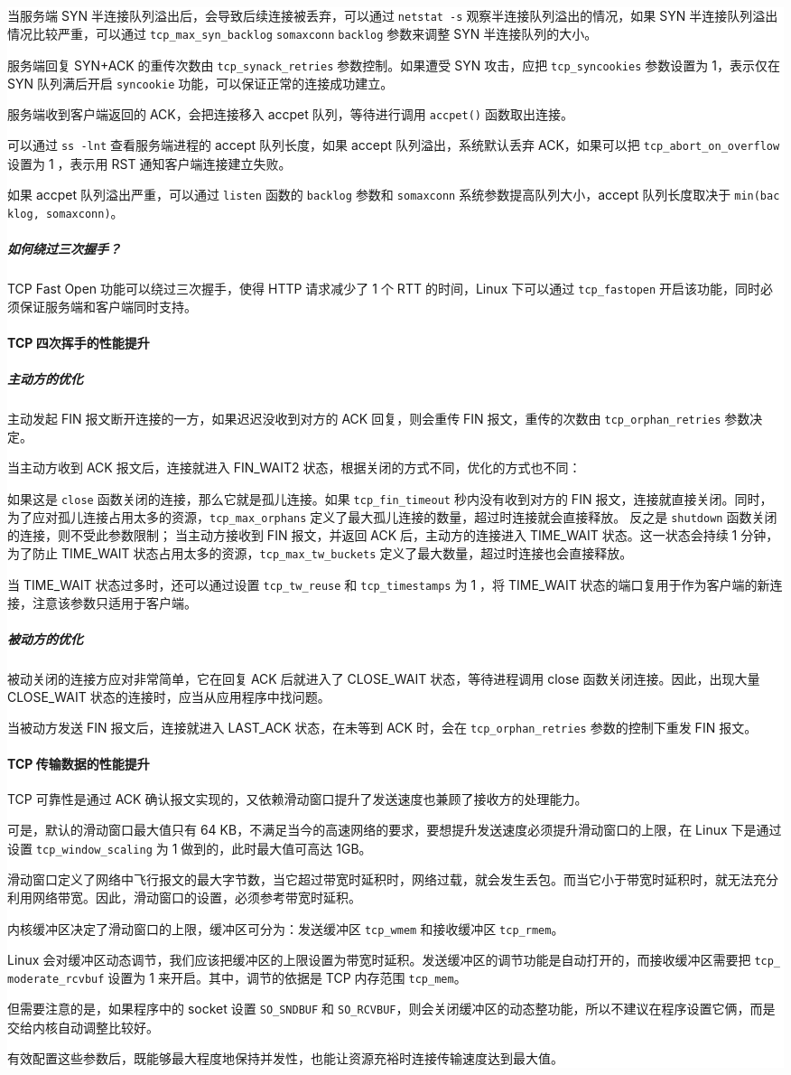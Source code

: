 当服务端 SYN 半连接队列溢出后，会导致后续连接被丢弃，可以通过 `netstat -s` 观察半连接队列溢出的情况，如果 SYN 半连接队列溢出情况比较严重，可以通过 `tcp_max_syn_backlog` `somaxconn` `backlog` 参数来调整 SYN 半连接队列的大小。

服务端回复 SYN+ACK 的重传次数由 `tcp_synack_retries` 参数控制。如果遭受 SYN 攻击，应把 `tcp_syncookies` 参数设置为 1，表示仅在 SYN 队列满后开启 `syncookie` 功能，可以保证正常的连接成功建立。

服务端收到客户端返回的 ACK，会把连接移入 accpet 队列，等待进行调用 `accpet()` 函数取出连接。

可以通过 `ss -lnt` 查看服务端进程的 accept 队列长度，如果 accept 队列溢出，系统默认丢弃 ACK，如果可以把 `tcp_abort_on_overflow` 设置为 1 ，表示用 RST 通知客户端连接建立失败。

如果 accpet 队列溢出严重，可以通过 `listen` 函数的 `backlog` 参数和 `somaxconn` 系统参数提高队列大小，accept 队列长度取决于 `min(backlog, somaxconn)`。

##### 如何绕过三次握手？

TCP Fast Open 功能可以绕过三次握手，使得 HTTP 请求减少了 1 个 RTT 的时间，Linux 下可以通过 `tcp_fastopen` 开启该功能，同时必须保证服务端和客户端同时支持。

#### TCP 四次挥手的性能提升

##### 主动方的优化

主动发起 FIN 报文断开连接的一方，如果迟迟没收到对方的 ACK 回复，则会重传 FIN 报文，重传的次数由 `tcp_orphan_retries` 参数决定。

当主动方收到 ACK 报文后，连接就进入 FIN_WAIT2 状态，根据关闭的方式不同，优化的方式也不同：

如果这是 `close` 函数关闭的连接，那么它就是孤儿连接。如果 `tcp_fin_timeout` 秒内没有收到对方的 FIN 报文，连接就直接关闭。同时，为了应对孤儿连接占用太多的资源，`tcp_max_orphans` 定义了最大孤儿连接的数量，超过时连接就会直接释放。
反之是 `shutdown` 函数关闭的连接，则不受此参数限制；
当主动方接收到 FIN 报文，并返回 ACK 后，主动方的连接进入 TIME_WAIT 状态。这一状态会持续 1 分钟，为了防止 TIME_WAIT 状态占用太多的资源，`tcp_max_tw_buckets` 定义了最大数量，超过时连接也会直接释放。

当 TIME_WAIT 状态过多时，还可以通过设置 `tcp_tw_reuse` 和 `tcp_timestamps` 为 1 ，将 TIME_WAIT 状态的端口复用于作为客户端的新连接，注意该参数只适用于客户端。

##### 被动方的优化

被动关闭的连接方应对非常简单，它在回复 ACK 后就进入了 CLOSE_WAIT 状态，等待进程调用 close 函数关闭连接。因此，出现大量 CLOSE_WAIT 状态的连接时，应当从应用程序中找问题。

当被动方发送 FIN 报文后，连接就进入 LAST_ACK 状态，在未等到 ACK 时，会在 `tcp_orphan_retries` 参数的控制下重发 FIN 报文。

#### TCP 传输数据的性能提升

TCP 可靠性是通过 ACK 确认报文实现的，又依赖滑动窗口提升了发送速度也兼顾了接收方的处理能力。

可是，默认的滑动窗口最大值只有 64 KB，不满足当今的高速网络的要求，要想提升发送速度必须提升滑动窗口的上限，在 Linux 下是通过设置 `tcp_window_scaling` 为 1 做到的，此时最大值可高达 1GB。

滑动窗口定义了网络中飞行报文的最大字节数，当它超过带宽时延积时，网络过载，就会发生丢包。而当它小于带宽时延积时，就无法充分利用网络带宽。因此，滑动窗口的设置，必须参考带宽时延积。

内核缓冲区决定了滑动窗口的上限，缓冲区可分为：发送缓冲区 `tcp_wmem` 和接收缓冲区 `tcp_rmem`。

Linux 会对缓冲区动态调节，我们应该把缓冲区的上限设置为带宽时延积。发送缓冲区的调节功能是自动打开的，而接收缓冲区需要把 `tcp_moderate_rcvbuf` 设置为 1 来开启。其中，调节的依据是 TCP 内存范围 `tcp_mem`。

但需要注意的是，如果程序中的 socket 设置 `SO_SNDBUF` 和 `SO_RCVBUF`，则会关闭缓冲区的动态整功能，所以不建议在程序设置它俩，而是交给内核自动调整比较好。

有效配置这些参数后，既能够最大程度地保持并发性，也能让资源充裕时连接传输速度达到最大值。
